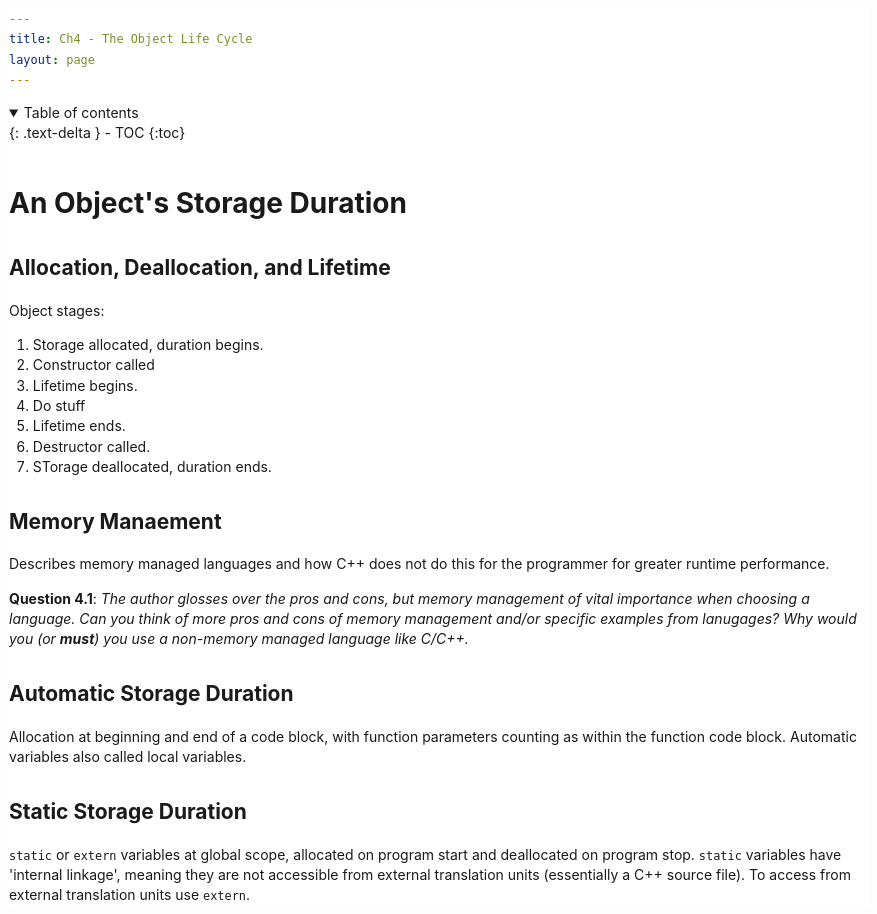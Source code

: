 ```yaml
---
title: Ch4 - The Object Life Cycle 
layout: page
---
```


<details open markdown="block">
  <summary>
    Table of contents
  </summary>
  {: .text-delta }
- TOC
{:toc}
</details>

# An Object's Storage Duration

## Allocation, Deallocation, and Lifetime

Object stages:

1. Storage allocated, duration begins.
2. Constructor called
3. Lifetime begins.
4. Do stuff
5. Lifetime ends.
6. Destructor called.
7. STorage deallocated, duration ends.

## Memory Manaement

Describes memory managed languages and how C++ does not do this for the
programmer for greater runtime performance.

**Question 4.1**: *The author glosses over the pros and cons, but memory
management of vital importance when choosing a language. Can you think of more
pros and cons of memory management and/or specific examples from lanugages? Why
would you (or **must**) you use a non-memory managed language like C/C++.*

## Automatic Storage Duration

Allocation at beginning and end of a code block, with function parameters
counting as within the function code block. Automatic variables also called
local variables.

## Static Storage Duration

`static` or `extern` variables at global scope, allocated on program start
and deallocated on program stop. `static` variables have 'internal linkage',
meaning they are not accessible from external translation units (essentially
a C++ source file). To access from external translation units use `extern`.
